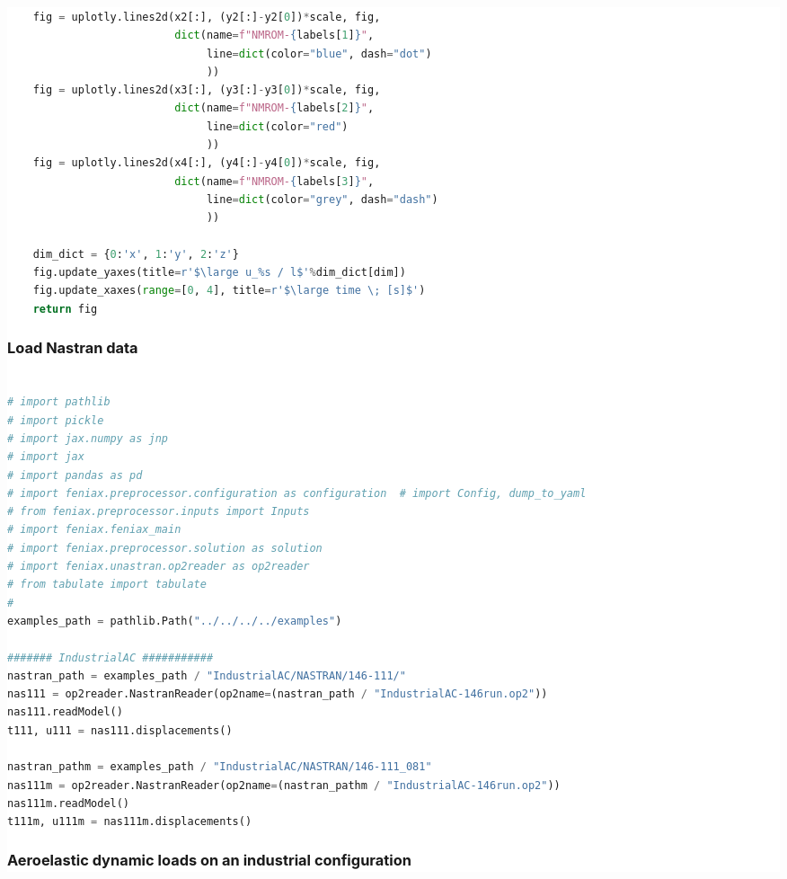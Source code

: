``` python
    fig = uplotly.lines2d(x2[:], (y2[:]-y2[0])*scale, fig,
                          dict(name=f"NMROM-{labels[1]}",
                               line=dict(color="blue", dash="dot")
                               ))
    fig = uplotly.lines2d(x3[:], (y3[:]-y3[0])*scale, fig,
                          dict(name=f"NMROM-{labels[2]}",
                               line=dict(color="red")
                               ))
    fig = uplotly.lines2d(x4[:], (y4[:]-y4[0])*scale, fig,
                          dict(name=f"NMROM-{labels[3]}",
                               line=dict(color="grey", dash="dash")
                               ))

    dim_dict = {0:'x', 1:'y', 2:'z'}
    fig.update_yaxes(title=r'$\large u_%s / l$'%dim_dict[dim])
    fig.update_xaxes(range=[0, 4], title=r'$\large time \; [s]$')
    return fig
```

### Load Nastran data

``` python

# import pathlib
# import pickle
# import jax.numpy as jnp
# import jax
# import pandas as pd
# import feniax.preprocessor.configuration as configuration  # import Config, dump_to_yaml
# from feniax.preprocessor.inputs import Inputs
# import feniax.feniax_main
# import feniax.preprocessor.solution as solution
# import feniax.unastran.op2reader as op2reader
# from tabulate import tabulate
# 
examples_path = pathlib.Path("../../../../examples")

####### IndustrialAC ###########
nastran_path = examples_path / "IndustrialAC/NASTRAN/146-111/"
nas111 = op2reader.NastranReader(op2name=(nastran_path / "IndustrialAC-146run.op2"))
nas111.readModel()
t111, u111 = nas111.displacements()

nastran_pathm = examples_path / "IndustrialAC/NASTRAN/146-111_081"
nas111m = op2reader.NastranReader(op2name=(nastran_pathm / "IndustrialAC-146run.op2"))
nas111m.readModel()
t111m, u111m = nas111m.displacements()
```

### Aeroelastic dynamic loads on an industrial configuration
